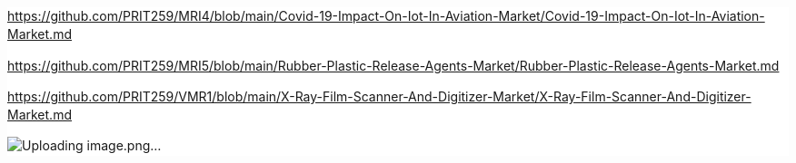 https://github.com/PRIT259/MRI4/blob/main/Covid-19-Impact-On-Iot-In-Aviation-Market/Covid-19-Impact-On-Iot-In-Aviation-Market.md</a></p><p><a href="https://github.com/PRIT259/MRI5/blob/main/Rubber-Plastic-Release-Agents-Market/Rubber-Plastic-Release-Agents-Market.md">https://github.com/PRIT259/MRI5/blob/main/Rubber-Plastic-Release-Agents-Market/Rubber-Plastic-Release-Agents-Market.md</a></p><p><a href=" https://github.com/PRIT259/VMR1/blob/main/X-Ray-Film-Scanner-And-Digitizer-Market/X-Ray-Film-Scanner-And-Digitizer-Market.md"> https://github.com/PRIT259/VMR1/blob/main/X-Ray-Film-Scanner-And-Digitizer-Market/X-Ray-Film-Scanner-And-Digitizer-Market.md</a></p>
![Uploading image.png…]()
